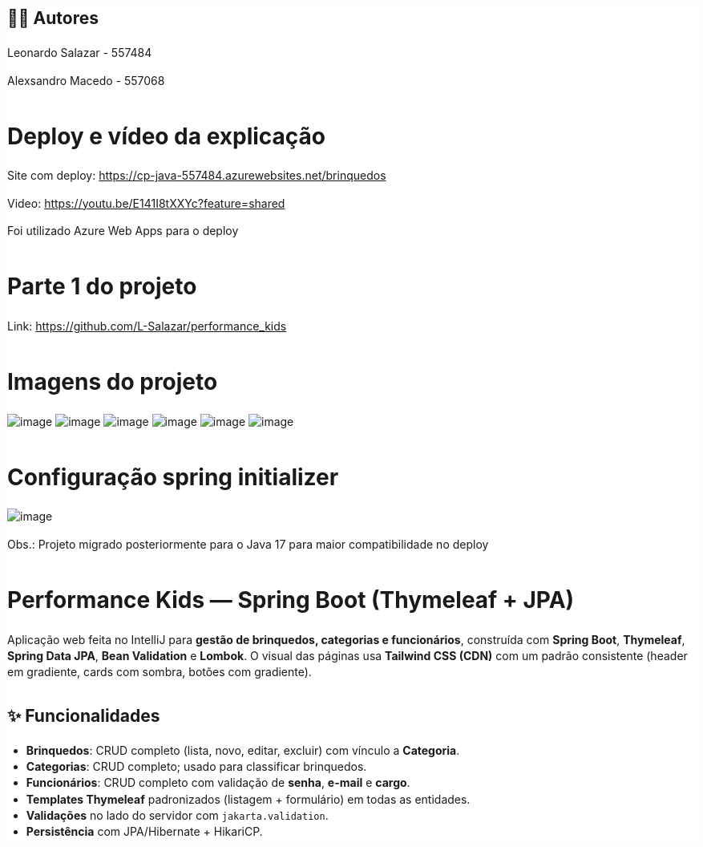 ## 👨‍💻 Autores

Leonardo Salazar - 557484

Alexsandro Macedo - 557068

# Deploy e vídeo da explicação

Site com deploy: https://cp-java-557484.azurewebsites.net/brinquedos

Video: https://youtu.be/E141I8tXXYc?feature=shared

Foi utilizado Azure Web Apps para o deploy

# Parte 1 do projeto

Link: https://github.com/L-Salazar/performance_kids

# Imagens do projeto

<img width="1668" height="519" alt="image" src="https://github.com/user-attachments/assets/1d2e8b1a-d0d0-4218-b4fa-9aaebafdba99" />
<img width="857" height="922" alt="image" src="https://github.com/user-attachments/assets/e594b239-07e8-47ad-9588-c4195ad4ac28" />
<img width="1215" height="595" alt="image" src="https://github.com/user-attachments/assets/7ab1c09a-f95a-4056-b438-0dbea4006294" />
<img width="1674" height="835" alt="image" src="https://github.com/user-attachments/assets/b94ae027-e0d1-4aa0-bb44-287ac171e166" />
<img width="1675" height="450" alt="image" src="https://github.com/user-attachments/assets/7e48d74d-3226-41d3-9d2c-85054b7db43c" />
<img width="1672" height="562" alt="image" src="https://github.com/user-attachments/assets/9dc85ed7-9437-4ce0-a8ff-7725af2b2959" />

# Configuração spring initializer

<img width="1305" height="777" alt="image" src="https://github.com/user-attachments/assets/8f1420a1-199c-4548-97c6-cf6f52d43a29" />

Obs.: Projeto migrado posteriormente para o Java 17 para maior compatibilidade no deploy

# Performance Kids — Spring Boot (Thymeleaf + JPA)

Aplicação web feita no IntelliJ para **gestão de brinquedos, categorias e funcionários**, construída com **Spring Boot**, **Thymeleaf**, **Spring Data JPA**, **Bean Validation** e **Lombok**. O visual das páginas usa **Tailwind CSS (CDN)** com um padrão consistente (header em gradiente, cards com sombra, botões com gradiente).

## ✨ Funcionalidades
- **Brinquedos**: CRUD completo (lista, novo, editar, excluir) com vínculo a **Categoria**.
- **Categorias**: CRUD completo; usado para classificar brinquedos.
- **Funcionários**: CRUD completo com validação de **senha**, **e-mail** e **cargo**.
- **Templates Thymeleaf** padronizados (listagem + formulário) em todas as entidades.
- **Validações** no lado do servidor com `jakarta.validation`.
- **Persistência** com JPA/Hibernate + HikariCP.
